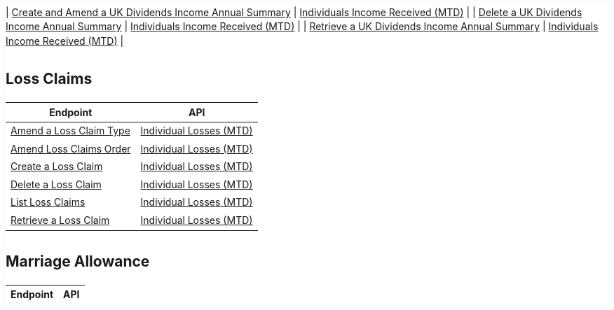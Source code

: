 | [Create and Amend a UK Dividends Income Annual Summary](https://developer.service.hmrc.gov.uk/api-documentation/docs/api/service/individuals-income-received-api/2.0/oas/page#tag/UK-Dividends-Income/paths/~1individuals~1income-received~1uk-dividends~1%7Bnino%7D~1%7BtaxYear%7D/put)                                                                                           | [Individuals Income Received (MTD)](https://developer.service.hmrc.gov.uk/api-documentation/docs/api/service/individuals-income-received-api/)                |
| [Delete a UK Dividends Income Annual Summary](https://developer.service.hmrc.gov.uk/api-documentation/docs/api/service/individuals-income-received-api/2.0/oas/page#tag/UK-Dividends-Income/paths/~1individuals~1income-received~1uk-dividends~1%7Bnino%7D~1%7BtaxYear%7D/delete)                                                                                                  | [Individuals Income Received (MTD)](https://developer.service.hmrc.gov.uk/api-documentation/docs/api/service/individuals-income-received-api/)                |
| [Retrieve a UK Dividends Income Annual Summary](https://developer.service.hmrc.gov.uk/api-documentation/docs/api/service/individuals-income-received-api/2.0/oas/page#tag/UK-Dividends-Income/paths/~1individuals~1income-received~1uk-dividends~1%7Bnino%7D~1%7BtaxYear%7D/get)                                                                                                   | [Individuals Income Received (MTD)](https://developer.service.hmrc.gov.uk/api-documentation/docs/api/service/individuals-income-received-api/)                |

## Loss Claims 

| Endpoint | API |
| ------------------------------------------------------------------------------------------------------------------------------------------------------------------------------------------------------------------------------------- | ------------------------------------------------------------------------------------------------------------------------ |
| [Amend a Loss Claim Type](https://developer.service.hmrc.gov.uk/api-documentation/docs/api/service/individual-losses-api/4.0/oas/page#tag/Loss-Claims/paths/~1individuals~1losses~1%7Bnino%7D~1loss-claims~1%7BclaimId%7D~1change-type-of-claim/post)                                                                                                                              | [Individual Losses (MTD)](https://developer.service.hmrc.gov.uk/api-documentation/docs/api/service/individual-losses-api/)                                    |
| [Amend Loss Claims Order](https://developer.service.hmrc.gov.uk/api-documentation/docs/api/service/individual-losses-api/4.0/oas/page#tag/Loss-Claims/paths/~1individuals~1losses~1%7Bnino%7D~1loss-claims~1order~1%7BtaxYearClaimedFor%7D/put)                                                                                                                                    | [Individual Losses (MTD)](https://developer.service.hmrc.gov.uk/api-documentation/docs/api/service/individual-losses-api/)                                    |
| [Create a Loss Claim](https://developer.service.hmrc.gov.uk/api-documentation/docs/api/service/individual-losses-api/4.0/oas/page#tag/Loss-Claims/paths/~1individuals~1losses~1%7Bnino%7D~1loss-claims/post)                                                                                                                                                                       | [Individual Losses (MTD)](https://developer.service.hmrc.gov.uk/api-documentation/docs/api/service/individual-losses-api/)                                    |
| [Delete a Loss Claim](https://developer.service.hmrc.gov.uk/api-documentation/docs/api/service/individual-losses-api/4.0/oas/page#tag/Loss-Claims/paths/~1individuals~1losses~1%7Bnino%7D~1loss-claims~1%7BclaimId%7D/delete)                                                                                                                                                      | [Individual Losses (MTD)](https://developer.service.hmrc.gov.uk/api-documentation/docs/api/service/individual-losses-api/)                                    |
| [List Loss Claims](https://developer.service.hmrc.gov.uk/api-documentation/docs/api/service/individual-losses-api/4.0/oas/page#tag/Loss-Claims/paths/~1individuals~1losses~1%7Bnino%7D~1loss-claims~1tax-year~1%7BtaxYearClaimedFor%7D/get)                                                                                                                                        | [Individual Losses (MTD)](https://developer.service.hmrc.gov.uk/api-documentation/docs/api/service/individual-losses-api/)                                    |
| [Retrieve a Loss Claim](https://developer.service.hmrc.gov.uk/api-documentation/docs/api/service/individual-losses-api/4.0/oas/page#tag/Loss-Claims/paths/~1individuals~1losses~1%7Bnino%7D~1loss-claims~1%7BclaimId%7D/get)                                                                                                                                                       | [Individual Losses (MTD)](https://developer.service.hmrc.gov.uk/api-documentation/docs/api/service/individual-losses-api/)                                    |

## Marriage Allowance 

| Endpoint | API |
| ------------------------------------------------------------------------------------------------------------------------------------------------------------------------------------------------------------------------------------- | ------------------------------------------------------------------------------------------------------------------------ |
